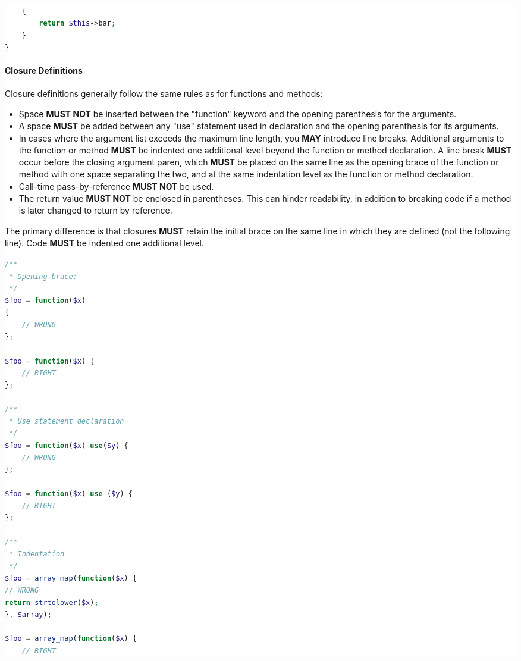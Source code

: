 ```php
    {
        return $this->bar;
    }
}
```

#### Closure Definitions

Closure definitions generally follow the same rules as for functions and 
methods:  

* Space **MUST NOT** be inserted between the "function" keyword and the 
opening parenthesis for the arguments.
* A space **MUST** be added between any "use" statement used in declaration 
and the opening parenthesis for its arguments.
* In cases where the argument list exceeds the maximum line length, you **MAY** 
introduce line breaks. Additional arguments to the function or method **MUST** 
be indented one additional level beyond the function or method declaration. A 
line break **MUST** occur before the closing argument paren, which **MUST** be 
placed on the same line as the opening brace of the function or method with 
one space separating the two, and at the same indentation level as the 
function or method declaration.
* Call-time pass-by-reference **MUST NOT** be used.
* The return value **MUST NOT** be enclosed in parentheses. This can hinder 
readability, in addition to breaking code if a method is later changed to 
return by reference.

The primary difference is that closures **MUST** retain the initial brace on 
the same line in which they are defined (not the following line). Code 
**MUST** be indented one additional level.  

```php
/**
 * Opening brace:
 */
$foo = function($x)
{
    // WRONG
};

$foo = function($x) {
    // RIGHT
};

/**
 * Use statement declaration
 */
$foo = function($x) use($y) {
    // WRONG
};

$foo = function($x) use ($y) {
    // RIGHT
};

/**
 * Indentation
 */
$foo = array_map(function($x) {
// WRONG
return strtolower($x);
}, $array);

$foo = array_map(function($x) {
    // RIGHT
```
